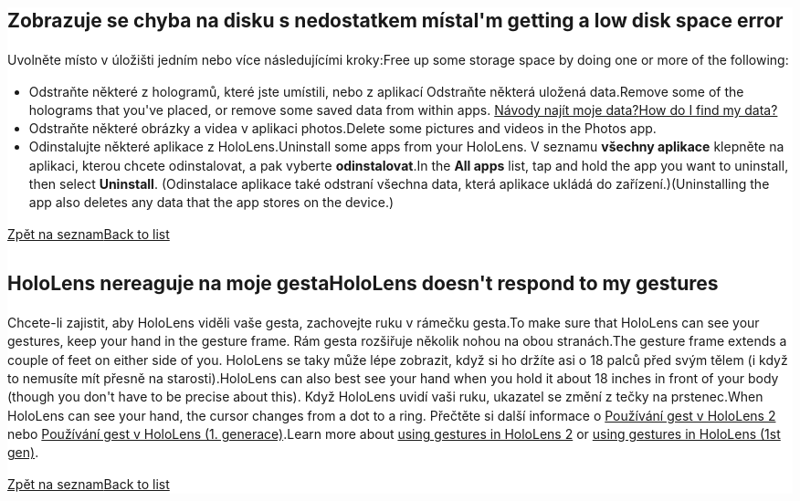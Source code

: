 ## <a name="im-getting-a-low-disk-space-error"></a><span data-ttu-id="67093-209">Zobrazuje se chyba na disku s nedostatkem místa</span><span class="sxs-lookup"><span data-stu-id="67093-209">I'm getting a low disk space error</span></span>

<span data-ttu-id="67093-210">Uvolněte místo v úložišti jedním nebo více následujícími kroky:</span><span class="sxs-lookup"><span data-stu-id="67093-210">Free up some storage space by doing one or more of the following:</span></span>

- <span data-ttu-id="67093-211">Odstraňte některé z hologramů, které jste umístili, nebo z aplikací Odstraňte některá uložená data.</span><span class="sxs-lookup"><span data-stu-id="67093-211">Remove some of the holograms that you've placed, or remove some saved data from within apps.</span></span> [<span data-ttu-id="67093-212">Návody najít moje data?</span><span class="sxs-lookup"><span data-stu-id="67093-212">How do I find my data?</span></span>](holographic-data.md)
- <span data-ttu-id="67093-213">Odstraňte některé obrázky a videa v aplikaci photos.</span><span class="sxs-lookup"><span data-stu-id="67093-213">Delete some pictures and videos in the Photos app.</span></span>
- <span data-ttu-id="67093-214">Odinstalujte některé aplikace z HoloLens.</span><span class="sxs-lookup"><span data-stu-id="67093-214">Uninstall some apps from your HoloLens.</span></span> <span data-ttu-id="67093-215">V seznamu **všechny aplikace** klepněte na aplikaci, kterou chcete odinstalovat, a pak vyberte **odinstalovat**.</span><span class="sxs-lookup"><span data-stu-id="67093-215">In the **All apps** list, tap and hold the app you want to uninstall, then select **Uninstall**.</span></span> <span data-ttu-id="67093-216">(Odinstalace aplikace také odstraní všechna data, která aplikace ukládá do zařízení.)</span><span class="sxs-lookup"><span data-stu-id="67093-216">(Uninstalling the app also deletes any data that the app stores on the device.)</span></span>

[<span data-ttu-id="67093-217">Zpět na seznam</span><span class="sxs-lookup"><span data-stu-id="67093-217">Back to list</span></span>](#list)

## <a name="hololens-doesnt-respond-to-my-gestures"></a><span data-ttu-id="67093-218">HoloLens nereaguje na moje gesta</span><span class="sxs-lookup"><span data-stu-id="67093-218">HoloLens doesn't respond to my gestures</span></span>

<span data-ttu-id="67093-219">Chcete-li zajistit, aby HoloLens viděli vaše gesta, zachovejte ruku v rámečku gesta.</span><span class="sxs-lookup"><span data-stu-id="67093-219">To make sure that HoloLens can see your gestures, keep your hand in the gesture frame.</span></span> <span data-ttu-id="67093-220">Rám gesta rozšiřuje několik nohou na obou stranách.</span><span class="sxs-lookup"><span data-stu-id="67093-220">The gesture frame extends a couple of feet on either side of you.</span></span> <span data-ttu-id="67093-221">HoloLens se taky může lépe zobrazit, když si ho držíte asi o 18 palců před svým tělem (i když to nemusíte mít přesně na starosti).</span><span class="sxs-lookup"><span data-stu-id="67093-221">HoloLens can also best see your hand when you hold it about 18 inches in front of your body (though you don't have to be precise about this).</span></span> <span data-ttu-id="67093-222">Když HoloLens uvidí vaši ruku, ukazatel se změní z tečky na prstenec.</span><span class="sxs-lookup"><span data-stu-id="67093-222">When HoloLens can see your hand, the cursor changes from a dot to a ring.</span></span> <span data-ttu-id="67093-223">Přečtěte si další informace o [Používání gest v HoloLens 2](hololens2-basic-usage.md) nebo [Používání gest v HoloLens (1. generace)](hololens1-basic-usage.md).</span><span class="sxs-lookup"><span data-stu-id="67093-223">Learn more about [using gestures in HoloLens 2](hololens2-basic-usage.md) or [using gestures in HoloLens (1st gen)](hololens1-basic-usage.md).</span></span>

[<span data-ttu-id="67093-224">Zpět na seznam</span><span class="sxs-lookup"><span data-stu-id="67093-224">Back to list</span></span>](#list)
